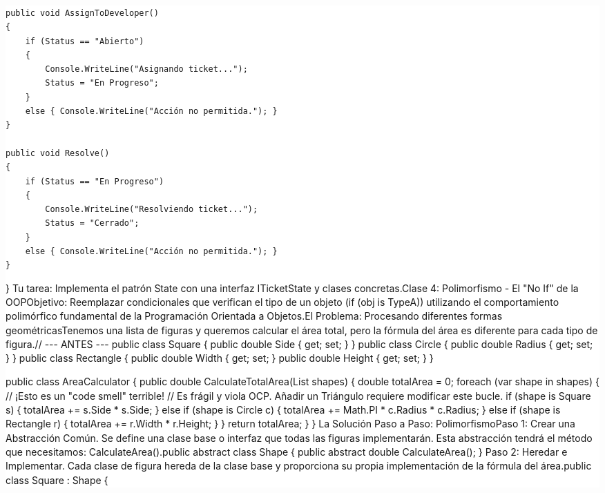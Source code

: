     public void AssignToDeveloper()
    {
        if (Status == "Abierto")
        {
            Console.WriteLine("Asignando ticket...");
            Status = "En Progreso";
        }
        else { Console.WriteLine("Acción no permitida."); }
    }
    
    public void Resolve()
    {
        if (Status == "En Progreso")
        {
            Console.WriteLine("Resolviendo ticket...");
            Status = "Cerrado";
        }
        else { Console.WriteLine("Acción no permitida."); }
    }
}
Tu tarea: Implementa el patrón State con una interfaz ITicketState y clases concretas.Clase 4: Polimorfismo - El "No If" de la OOPObjetivo: Reemplazar condicionales que verifican el tipo de un objeto (if (obj is TypeA)) utilizando el comportamiento polimórfico fundamental de la Programación Orientada a Objetos.El Problema: Procesando diferentes formas geométricasTenemos una lista de figuras y queremos calcular el área total, pero la fórmula del área es diferente para cada tipo de figura.// --- ANTES ---
public class Square { public double Side { get; set; } }
public class Circle { public double Radius { get; set; } }
public class Rectangle { public double Width { get; set; } public double Height { get; set; } }

public class AreaCalculator
{
    public double CalculateTotalArea(List<object> shapes)
    {
        double totalArea = 0;
        foreach (var shape in shapes)
        {
            // ¡Esto es un "code smell" terrible!
            // Es frágil y viola OCP. Añadir un Triángulo requiere modificar este bucle.
            if (shape is Square s)
            {
                totalArea += s.Side * s.Side;
            }
            else if (shape is Circle c)
            {
                totalArea += Math.PI * c.Radius * c.Radius;
            }
            else if (shape is Rectangle r)
            {
                totalArea += r.Width * r.Height;
            }
        }
        return totalArea;
    }
}
La Solución Paso a Paso: PolimorfismoPaso 1: Crear una Abstracción Común. Se define una clase base o interfaz que todas las figuras implementarán. Esta abstracción tendrá el método que necesitamos: CalculateArea().public abstract class Shape
{
    public abstract double CalculateArea();
}
Paso 2: Heredar e Implementar. Cada clase de figura hereda de la clase base y proporciona su propia implementación de la fórmula del área.public class Square : Shape
{